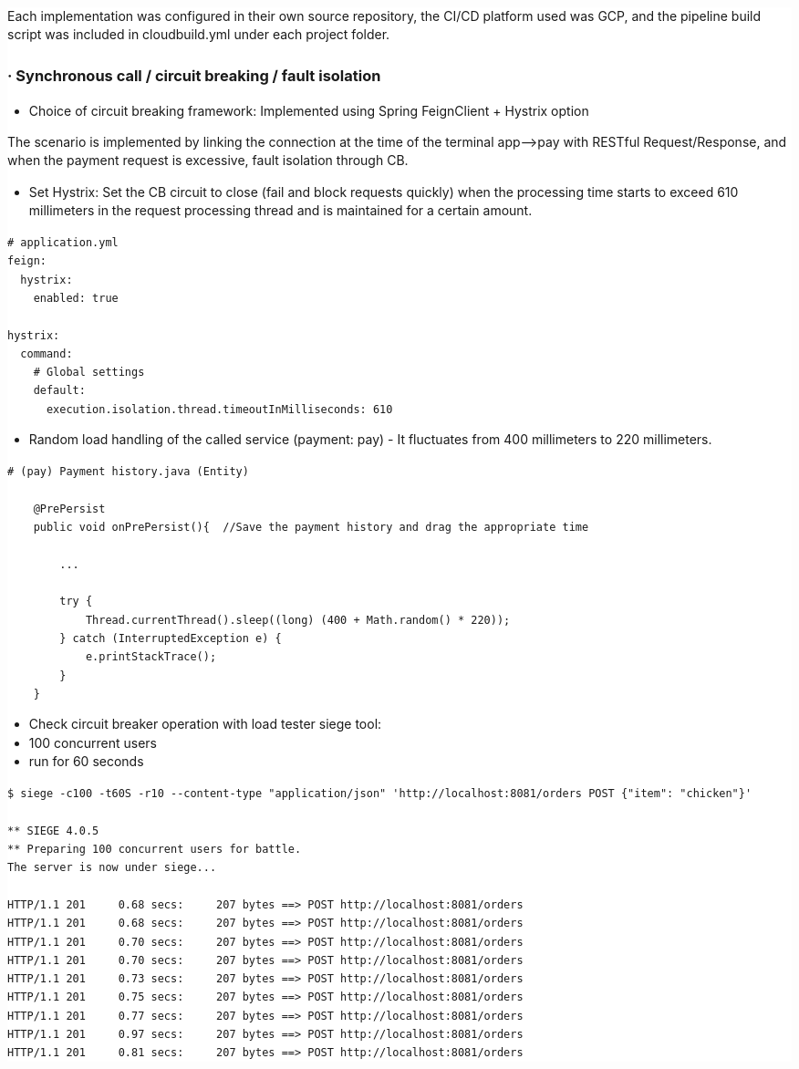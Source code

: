 
Each implementation was configured in their own source repository, the CI/CD platform used was GCP, and the pipeline build script was included in cloudbuild.yml under each project folder.


### · Synchronous call / circuit breaking / fault isolation

* Choice of circuit breaking framework: Implemented using Spring FeignClient + Hystrix option

The scenario is implemented by linking the connection at the time of the terminal app-->pay with RESTful Request/Response, and when the payment request is excessive, fault isolation through CB. 

- Set Hystrix: Set the CB circuit to close (fail and block requests quickly) when the processing time starts to exceed 610 millimeters in the request processing thread and is maintained for a certain amount. 
```
# application.yml
feign:
  hystrix:
    enabled: true
    
hystrix:
  command:
    # Global settings
    default:
      execution.isolation.thread.timeoutInMilliseconds: 610

```

- Random load handling of the called service (payment: pay) - It fluctuates from 400 millimeters to 220 millimeters.
```
# (pay) Payment history.java (Entity)

    @PrePersist
    public void onPrePersist(){  //Save the payment history and drag the appropriate time

        ...
        
        try {
            Thread.currentThread().sleep((long) (400 + Math.random() * 220));
        } catch (InterruptedException e) {
            e.printStackTrace();
        }
    }
```

- Check circuit breaker operation with load tester siege tool:
- 100 concurrent users
- run for 60 seconds

```
$ siege -c100 -t60S -r10 --content-type "application/json" 'http://localhost:8081/orders POST {"item": "chicken"}'

** SIEGE 4.0.5
** Preparing 100 concurrent users for battle.
The server is now under siege...

HTTP/1.1 201     0.68 secs:     207 bytes ==> POST http://localhost:8081/orders
HTTP/1.1 201     0.68 secs:     207 bytes ==> POST http://localhost:8081/orders
HTTP/1.1 201     0.70 secs:     207 bytes ==> POST http://localhost:8081/orders
HTTP/1.1 201     0.70 secs:     207 bytes ==> POST http://localhost:8081/orders
HTTP/1.1 201     0.73 secs:     207 bytes ==> POST http://localhost:8081/orders
HTTP/1.1 201     0.75 secs:     207 bytes ==> POST http://localhost:8081/orders
HTTP/1.1 201     0.77 secs:     207 bytes ==> POST http://localhost:8081/orders
HTTP/1.1 201     0.97 secs:     207 bytes ==> POST http://localhost:8081/orders
HTTP/1.1 201     0.81 secs:     207 bytes ==> POST http://localhost:8081/orders
```